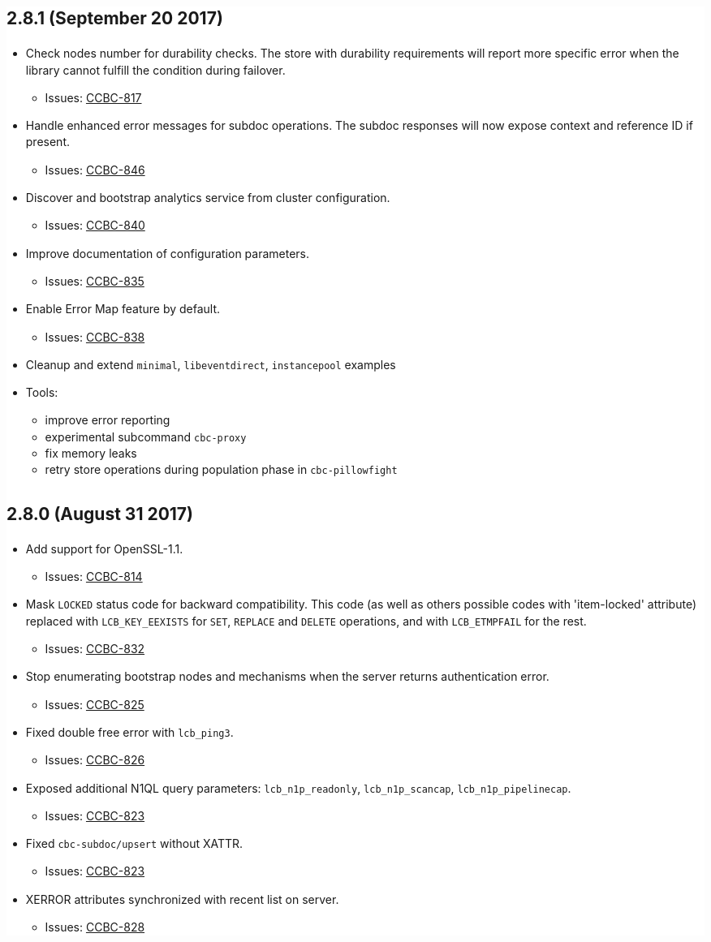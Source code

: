 ## 2.8.1 (September 20 2017)

* Check nodes number for durability checks. The store with durability
  requirements will report more specific error when the library cannot
  fulfill the condition during failover.
  * Issues: [CCBC-817](https://issues.couchbase.com/browse/CCBC-817)

* Handle enhanced error messages for subdoc operations. The subdoc
  responses will now expose context and reference ID if present.
  * Issues: [CCBC-846](https://issues.couchbase.com/browse/CCBC-846)

* Discover and bootstrap analytics service from cluster configuration.
  * Issues: [CCBC-840](https://issues.couchbase.com/browse/CCBC-840)

* Improve documentation of configuration parameters.
  * Issues: [CCBC-835](https://issues.couchbase.com/browse/CCBC-835)

* Enable Error Map feature by default.
  * Issues: [CCBC-838](https://issues.couchbase.com/browse/CCBC-838)

* Cleanup and extend `minimal`, `libeventdirect`, `instancepool` examples

* Tools:
  * improve error reporting
  * experimental subcommand `cbc-proxy`
  * fix memory leaks
  * retry store operations during population phase in `cbc-pillowfight`

## 2.8.0 (August 31 2017)

* Add support for OpenSSL-1.1.
  * Issues: [CCBC-814](https://issues.couchbase.com/browse/CCBC-814)

* Mask `LOCKED` status code for backward compatibility. This code
  (as well as others possible codes with 'item-locked' attribute)
  replaced with `LCB_KEY_EEXISTS` for `SET`, `REPLACE` and `DELETE`
  operations, and with `LCB_ETMPFAIL` for the rest.
  * Issues: [CCBC-832](https://issues.couchbase.com/browse/CCBC-832)

* Stop enumerating bootstrap nodes and mechanisms when the server
  returns authentication error.
  * Issues: [CCBC-825](https://issues.couchbase.com/browse/CCBC-825)

* Fixed double free error with `lcb_ping3`.
  * Issues: [CCBC-826](https://issues.couchbase.com/browse/CCBC-826)

* Exposed additional N1QL query parameters: `lcb_n1p_readonly`,
  `lcb_n1p_scancap`, `lcb_n1p_pipelinecap`.
  * Issues: [CCBC-823](https://issues.couchbase.com/browse/CCBC-823)

* Fixed `cbc-subdoc/upsert` without XATTR.
  * Issues: [CCBC-823](https://issues.couchbase.com/browse/CCBC-823)

* XERROR attributes synchronized with recent list on server.
  * Issues: [CCBC-828](https://issues.couchbase.com/browse/CCBC-828)
